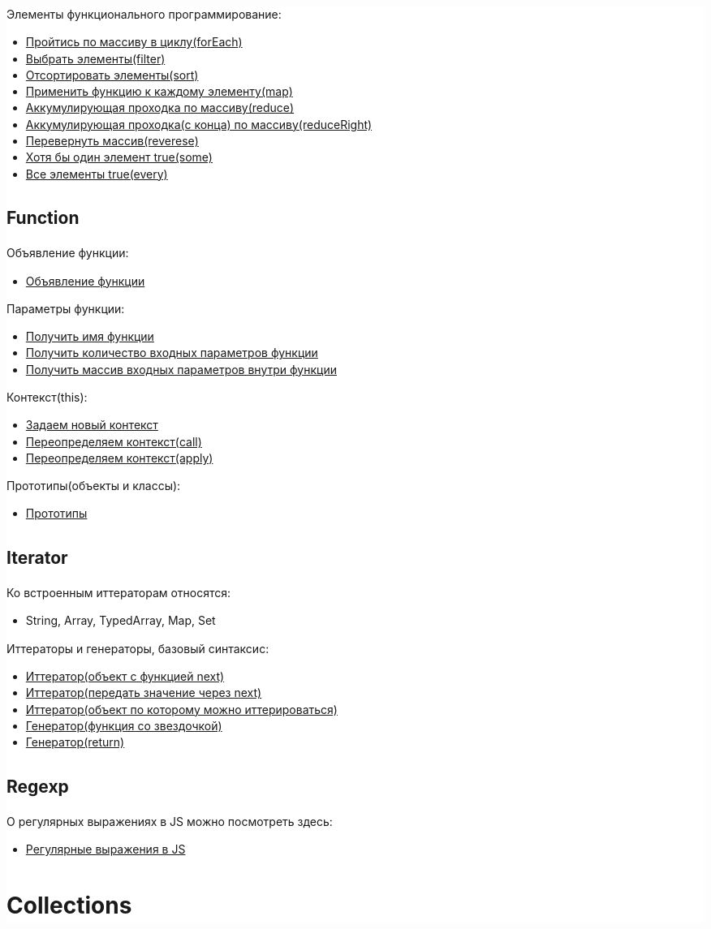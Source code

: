 Элементы функционального программирование:

-   [Пройтись по массиву в циклу(forEach)](#array---foreach)
-   [Выбрать элементы(filter)](#array---filter)
-   [Отсортировать элементы(sort)](#array---sort)
-   [Применить функцию к каждому элементу(map)](#array---map)
-   [Аккумулирующая проходка по массиву(reduce)](#array---reduce)
-   [Аккумулирующая проходка(с конца) по массиву(reduceRight)](#array---reducerigth)
-   [Перевернуть массив(reverese)](#array---reverese)
-   [Хотя бы один элемент true(some)](#array---some)
-   [Все элементы true(every)](#array---every)

## Function

Объявление функции:

-   [Объявление функции](#function---объявление-функции)

Параметры функции:

-   [Получить имя функции](#function---name)
-   [Получить количество входных параметров функции](#function---length)
-   [Получить массив входных параметров внутри функции](#function---arguments)

Контекст(this):

-   [Задаем новый контекст](#function---bind)
-   [Переопределяем контекст(call)](#function---call)
-   [Переопределяем контекст(apply)](#function---apply)

Прототипы(объекты и классы):

-   [Прототипы](./04-Object.md#prototypes)

## Iterator

Ко встроенным иттераторам относятся:

-   String, Array, TypedArray, Map, Set

Иттераторы и генераторы, базовый синтаксис:

-   [Иттератор(объект с функцией next)](#iterator---иттератор)
-   [Иттератор(передать значение через next)](#iterator---иттератор)
-   [Иттератор(объект по которому можно иттерироваться)](#iterator---объект-со-встроенным-иттератором)
-   [Генератор(функция со звездочкой)](#iterator---генератор)
-   [Генератор(return)](#iterator---return-в-генераторах)

## Regexp

О регулярных выражениях в JS можно посмотреть здесь:

-   [Регулярные выражения в JS](../../Regexp/Regexp_JS.md)

# Collections
